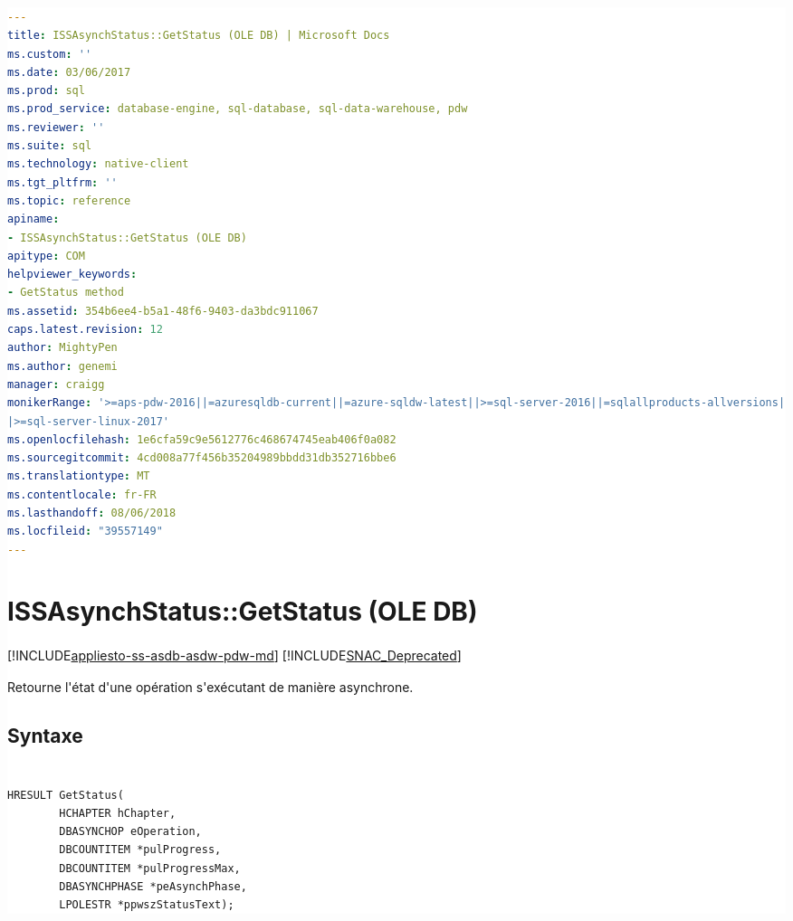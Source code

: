 ```yaml
---
title: ISSAsynchStatus::GetStatus (OLE DB) | Microsoft Docs
ms.custom: ''
ms.date: 03/06/2017
ms.prod: sql
ms.prod_service: database-engine, sql-database, sql-data-warehouse, pdw
ms.reviewer: ''
ms.suite: sql
ms.technology: native-client
ms.tgt_pltfrm: ''
ms.topic: reference
apiname:
- ISSAsynchStatus::GetStatus (OLE DB)
apitype: COM
helpviewer_keywords:
- GetStatus method
ms.assetid: 354b6ee4-b5a1-48f6-9403-da3bdc911067
caps.latest.revision: 12
author: MightyPen
ms.author: genemi
manager: craigg
monikerRange: '>=aps-pdw-2016||=azuresqldb-current||=azure-sqldw-latest||>=sql-server-2016||=sqlallproducts-allversions||>=sql-server-linux-2017'
ms.openlocfilehash: 1e6cfa59c9e5612776c468674745eab406f0a082
ms.sourcegitcommit: 4cd008a77f456b35204989bbdd31db352716bbe6
ms.translationtype: MT
ms.contentlocale: fr-FR
ms.lasthandoff: 08/06/2018
ms.locfileid: "39557149"
---
```

# <a name="issasynchstatusgetstatus-ole-db"></a>ISSAsynchStatus::GetStatus (OLE DB)
[!INCLUDE[appliesto-ss-asdb-asdw-pdw-md](../../includes/appliesto-ss-asdb-asdw-pdw-md.md)]
[!INCLUDE[SNAC_Deprecated](../../includes/snac-deprecated.md)]

  Retourne l'état d'une opération s'exécutant de manière asynchrone.  
  
## <a name="syntax"></a>Syntaxe  
  
```  
  
HRESULT GetStatus(  
        HCHAPTER hChapter,  
        DBASYNCHOP eOperation,  
        DBCOUNTITEM *pulProgress,  
        DBCOUNTITEM *pulProgressMax,  
        DBASYNCHPHASE *peAsynchPhase,  
        LPOLESTR *ppwszStatusText);  
```  
  